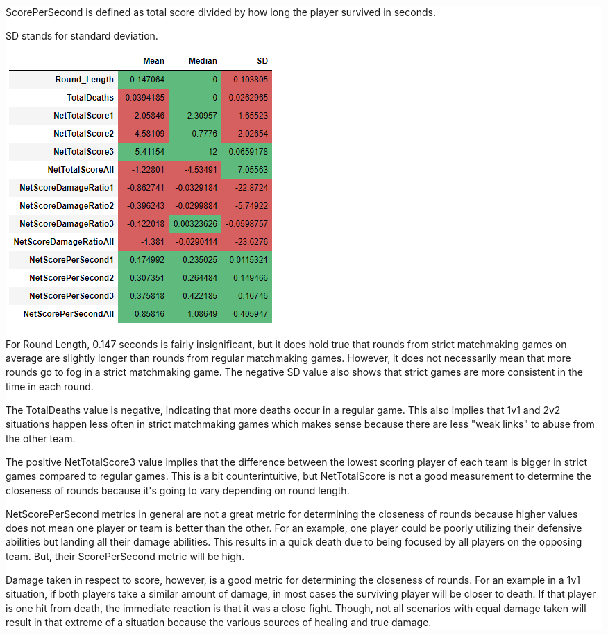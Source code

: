 ScorePerSecond is defined as total score divided by how long the player survived in seconds.

SD stands for standard deviation.

![Image](../images/Table1.png)

For Round Length, 0.147 seconds is fairly insignificant, but it does hold true that rounds from strict matchmaking
games on average are slightly longer than rounds from regular matchmaking games. However, it does not necessarily mean that
more rounds go to fog in a strict matchmaking game. The negative SD value also shows that strict games are more consistent in the
time in each round.

The TotalDeaths value is negative, indicating that more deaths occur in a regular game. This also implies that 1v1 and 2v2 situations
happen less often in strict matchmaking games which makes sense because there are less "weak links" to abuse from the other team.

The positive NetTotalScore3 value implies that the difference between the lowest scoring player of each team is bigger in strict
games compared to regular games. This is a bit counterintuitive, but NetTotalScore is not a good measurement to determine the
closeness of rounds because it's going to vary depending on round length.

NetScorePerSecond metrics in general are not a great metric for determining the closeness of rounds because higher values does not
mean one player or team is better than the other. For an example, one player could be poorly utilizing their defensive abilities
but landing all their damage abilities. This results in a quick death due to being focused by all players on the opposing team.
But, their ScorePerSecond metric will be high.

Damage taken in respect to score, however, is a good metric for determining the closeness of rounds. For an example in a 1v1
situation, if both players take a similar amount of damage, in most cases the surviving player will be closer to death. If that player
is one hit from death, the immediate reaction is that it was a close fight. Though, not all scenarios with equal damage taken will result
in that extreme of a situation because the various sources of healing and true damage.
